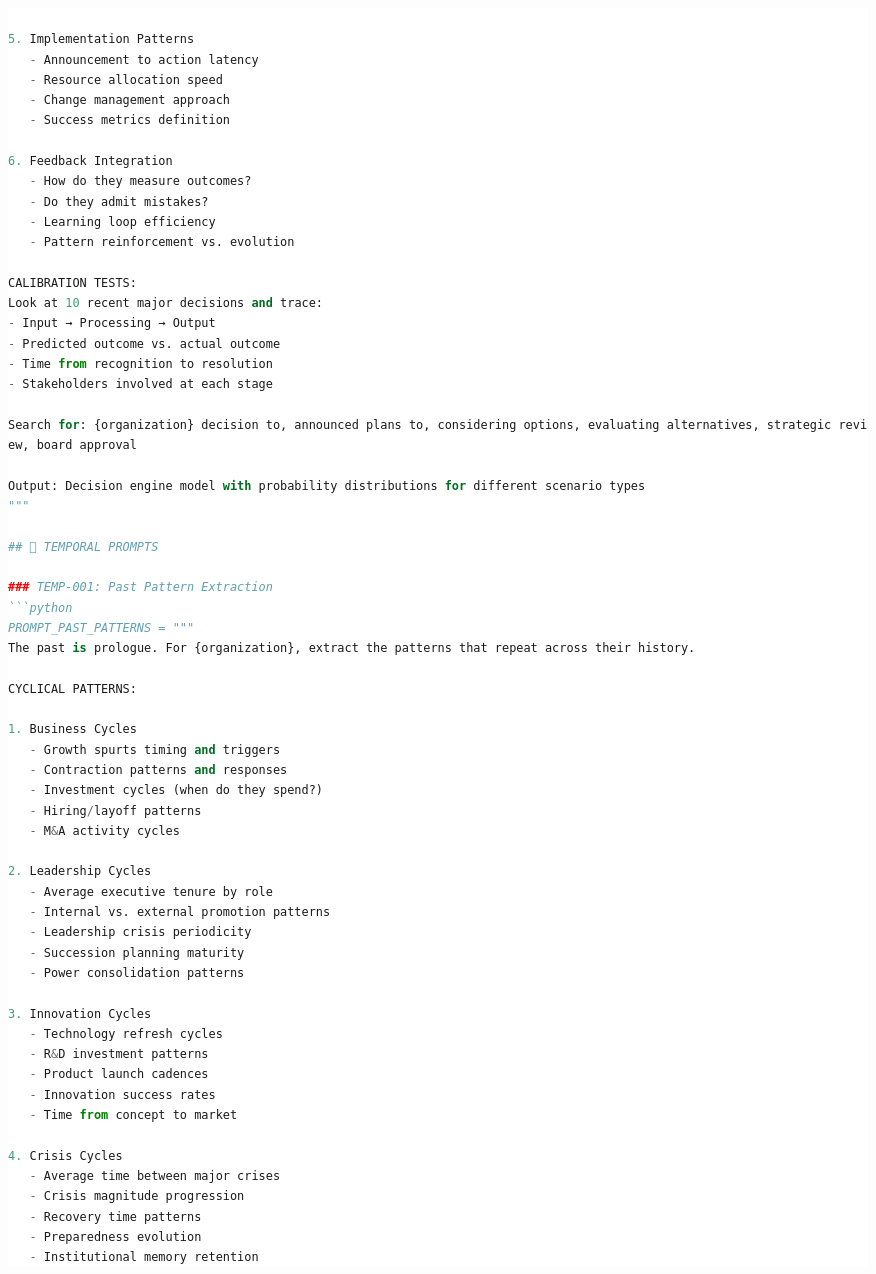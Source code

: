 ```python

5. Implementation Patterns
   - Announcement to action latency
   - Resource allocation speed
   - Change management approach
   - Success metrics definition

6. Feedback Integration
   - How do they measure outcomes?
   - Do they admit mistakes?
   - Learning loop efficiency
   - Pattern reinforcement vs. evolution

CALIBRATION TESTS:
Look at 10 recent major decisions and trace:
- Input → Processing → Output
- Predicted outcome vs. actual outcome
- Time from recognition to resolution
- Stakeholders involved at each stage

Search for: {organization} decision to, announced plans to, considering options, evaluating alternatives, strategic review, board approval

Output: Decision engine model with probability distributions for different scenario types
"""

## 🔮 TEMPORAL PROMPTS

### TEMP-001: Past Pattern Extraction
```python
PROMPT_PAST_PATTERNS = """
The past is prologue. For {organization}, extract the patterns that repeat across their history.

CYCLICAL PATTERNS:

1. Business Cycles
   - Growth spurts timing and triggers
   - Contraction patterns and responses  
   - Investment cycles (when do they spend?)
   - Hiring/layoff patterns
   - M&A activity cycles

2. Leadership Cycles
   - Average executive tenure by role
   - Internal vs. external promotion patterns
   - Leadership crisis periodicity
   - Succession planning maturity
   - Power consolidation patterns

3. Innovation Cycles  
   - Technology refresh cycles
   - R&D investment patterns
   - Product launch cadences
   - Innovation success rates
   - Time from concept to market

4. Crisis Cycles
   - Average time between major crises
   - Crisis magnitude progression
   - Recovery time patterns
   - Preparedness evolution
   - Institutional memory retention

```